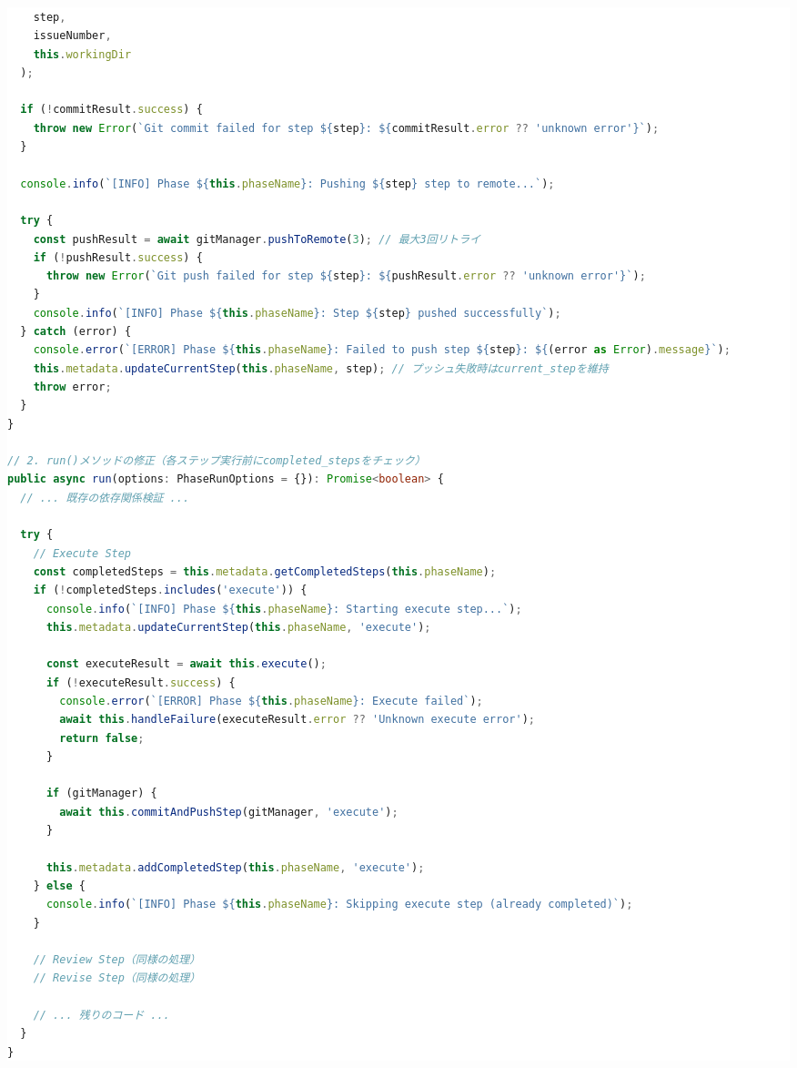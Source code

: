 ```typescript
    step,
    issueNumber,
    this.workingDir
  );

  if (!commitResult.success) {
    throw new Error(`Git commit failed for step ${step}: ${commitResult.error ?? 'unknown error'}`);
  }

  console.info(`[INFO] Phase ${this.phaseName}: Pushing ${step} step to remote...`);

  try {
    const pushResult = await gitManager.pushToRemote(3); // 最大3回リトライ
    if (!pushResult.success) {
      throw new Error(`Git push failed for step ${step}: ${pushResult.error ?? 'unknown error'}`);
    }
    console.info(`[INFO] Phase ${this.phaseName}: Step ${step} pushed successfully`);
  } catch (error) {
    console.error(`[ERROR] Phase ${this.phaseName}: Failed to push step ${step}: ${(error as Error).message}`);
    this.metadata.updateCurrentStep(this.phaseName, step); // プッシュ失敗時はcurrent_stepを維持
    throw error;
  }
}

// 2. run()メソッドの修正（各ステップ実行前にcompleted_stepsをチェック）
public async run(options: PhaseRunOptions = {}): Promise<boolean> {
  // ... 既存の依存関係検証 ...

  try {
    // Execute Step
    const completedSteps = this.metadata.getCompletedSteps(this.phaseName);
    if (!completedSteps.includes('execute')) {
      console.info(`[INFO] Phase ${this.phaseName}: Starting execute step...`);
      this.metadata.updateCurrentStep(this.phaseName, 'execute');

      const executeResult = await this.execute();
      if (!executeResult.success) {
        console.error(`[ERROR] Phase ${this.phaseName}: Execute failed`);
        await this.handleFailure(executeResult.error ?? 'Unknown execute error');
        return false;
      }

      if (gitManager) {
        await this.commitAndPushStep(gitManager, 'execute');
      }

      this.metadata.addCompletedStep(this.phaseName, 'execute');
    } else {
      console.info(`[INFO] Phase ${this.phaseName}: Skipping execute step (already completed)`);
    }

    // Review Step（同様の処理）
    // Revise Step（同様の処理）

    // ... 残りのコード ...
  }
}
```
